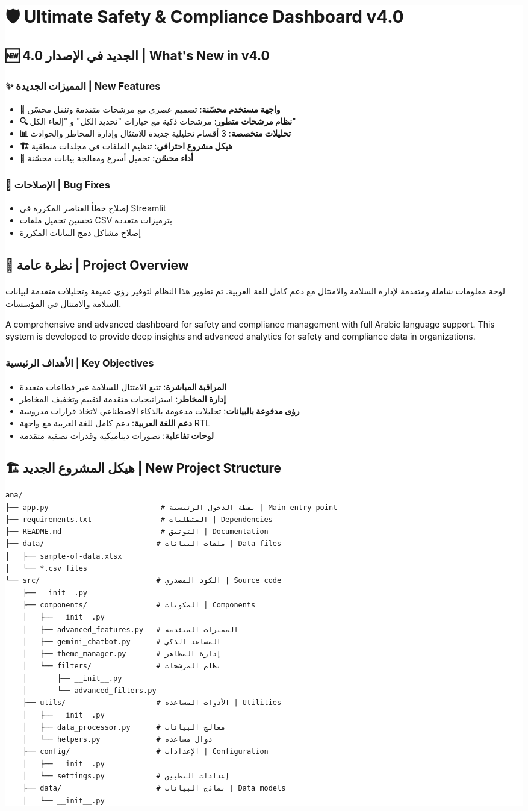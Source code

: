 # 🛡️ Ultimate Safety & Compliance Dashboard v4.0

## 🆕 الجديد في الإصدار 4.0 | What's New in v4.0

### ✨ المميزات الجديدة | New Features
- **🎨 واجهة مستخدم محسّنة**: تصميم عصري مع مرشحات متقدمة وتنقل محسّن
- **🔍 نظام مرشحات متطور**: مرشحات ذكية مع خيارات "تحديد الكل" و "إلغاء الكل"
- **📊 تحليلات متخصصة**: 3 أقسام تحليلية جديدة للامتثال وإدارة المخاطر والحوادث
- **🏗️ هيكل مشروع احترافي**: تنظيم الملفات في مجلدات منطقية
- **🚀 أداء محسّن**: تحميل أسرع ومعالجة بيانات محسّنة

### 🐛 الإصلاحات | Bug Fixes
- إصلاح خطأ العناصر المكررة في Streamlit
- تحسين تحميل ملفات CSV بترميزات متعددة
- إصلاح مشاكل دمج البيانات المكررة

## 🎯 نظرة عامة | Project Overview

لوحة معلومات شاملة ومتقدمة لإدارة السلامة والامتثال مع دعم كامل للغة العربية. تم تطوير هذا النظام لتوفير رؤى عميقة وتحليلات متقدمة لبيانات السلامة والامتثال في المؤسسات.

A comprehensive and advanced dashboard for safety and compliance management with full Arabic language support. This system is developed to provide deep insights and advanced analytics for safety and compliance data in organizations.

### الأهداف الرئيسية | Key Objectives
- **المراقبة المباشرة**: تتبع الامتثال للسلامة عبر قطاعات متعددة
- **إدارة المخاطر**: استراتيجيات متقدمة لتقييم وتخفيف المخاطر
- **رؤى مدفوعة بالبيانات**: تحليلات مدعومة بالذكاء الاصطناعي لاتخاذ قرارات مدروسة
- **دعم اللغة العربية**: دعم كامل للغة العربية مع واجهة RTL
- **لوحات تفاعلية**: تصورات ديناميكية وقدرات تصفية متقدمة

## 🏗️ هيكل المشروع الجديد | New Project Structure

```
ana/
├── app.py                          # نقطة الدخول الرئيسية | Main entry point
├── requirements.txt                # المتطلبات | Dependencies
├── README.md                       # التوثيق | Documentation
├── data/                          # ملفات البيانات | Data files
│   ├── sample-of-data.xlsx
│   └── *.csv files
└── src/                           # الكود المصدري | Source code
    ├── __init__.py
    ├── components/                # المكونات | Components
    │   ├── __init__.py
    │   ├── advanced_features.py   # المميزات المتقدمة
    │   ├── gemini_chatbot.py      # المساعد الذكي
    │   ├── theme_manager.py       # إدارة المظاهر
    │   └── filters/               # نظام المرشحات
    │       ├── __init__.py
    │       └── advanced_filters.py
    ├── utils/                     # الأدوات المساعدة | Utilities
    │   ├── __init__.py
    │   ├── data_processor.py      # معالج البيانات
    │   └── helpers.py             # دوال مساعدة
    ├── config/                    # الإعدادات | Configuration
    │   ├── __init__.py
    │   └── settings.py            # إعدادات التطبيق
    ├── data/                      # نماذج البيانات | Data models
    │   └── __init__.py
```